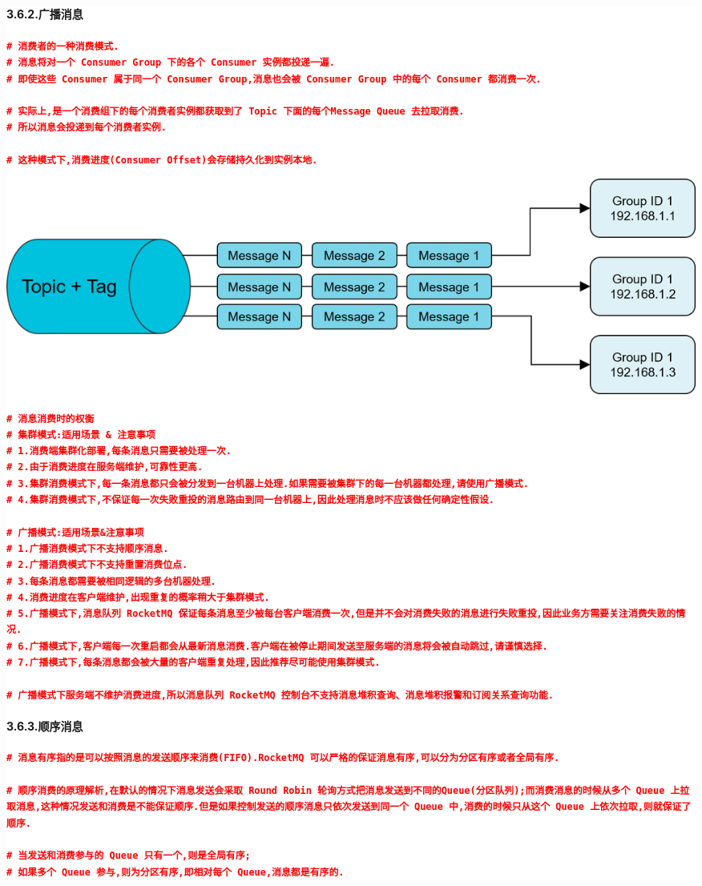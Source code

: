 #### 3.6.2.广播消息

```json
# 消费者的一种消费模式.
# 消息将对一个 Consumer Group 下的各个 Consumer 实例都投递一遍.
# 即使这些 Consumer 属于同一个 Consumer Group,消息也会被 Consumer Group 中的每个 Consumer 都消费一次.

# 实际上,是一个消费组下的每个消费者实例都获取到了 Topic 下面的每个Message Queue 去拉取消费.
# 所以消息会投递到每个消费者实例.

# 这种模式下,消费进度(Consumer Offset)会存储持久化到实例本地.
```

![](.\doc\broadcast-consume.png)

```json
# 消息消费时的权衡
# 集群模式:适用场景 & 注意事项
# 1.消费端集群化部署,每条消息只需要被处理一次.
# 2.由于消费进度在服务端维护,可靠性更高.
# 3.集群消费模式下,每一条消息都只会被分发到一台机器上处理.如果需要被集群下的每一台机器都处理,请使用广播模式.
# 4.集群消费模式下,不保证每一次失败重投的消息路由到同一台机器上,因此处理消息时不应该做任何确定性假设.

# 广播模式:适用场景&注意事项 
# 1.广播消费模式下不支持顺序消息.
# 2.广播消费模式下不支持重置消费位点.
# 3.每条消息都需要被相同逻辑的多台机器处理.
# 4.消费进度在客户端维护,出现重复的概率稍大于集群模式.
# 5.广播模式下,消息队列 RocketMQ 保证每条消息至少被每台客户端消费一次,但是并不会对消费失败的消息进行失败重投,因此业务方需要关注消费失败的情况.
# 6.广播模式下,客户端每一次重启都会从最新消息消费.客户端在被停止期间发送至服务端的消息将会被自动跳过,请谨慎选择.
# 7.广播模式下,每条消息都会被大量的客户端重复处理,因此推荐尽可能使用集群模式.

# 广播模式下服务端不维护消费进度,所以消息队列 RocketMQ 控制台不支持消息堆积查询、消息堆积报警和订阅关系查询功能.
```



#### 3.6.3.顺序消息

```json
# 消息有序指的是可以按照消息的发送顺序来消费(FIFO).RocketMQ 可以严格的保证消息有序,可以分为分区有序或者全局有序.

# 顺序消费的原理解析,在默认的情况下消息发送会采取 Round Robin 轮询方式把消息发送到不同的Queue(分区队列);而消费消息的时候从多个 Queue 上拉取消息,这种情况发送和消费是不能保证顺序.但是如果控制发送的顺序消息只依次发送到同一个 Queue 中,消费的时候只从这个 Queue 上依次拉取,则就保证了顺序.

# 当发送和消费参与的 Queue 只有一个,则是全局有序;
# 如果多个 Queue 参与,则为分区有序,即相对每个 Queue,消息都是有序的.
```
